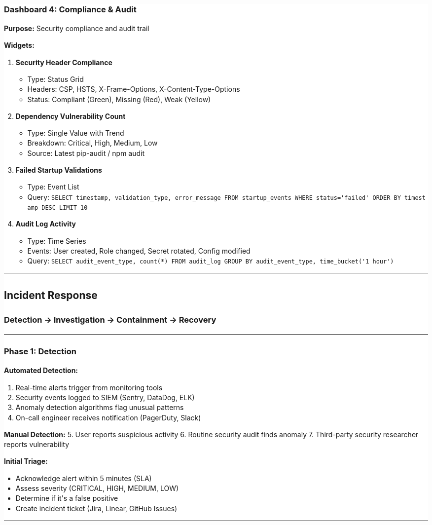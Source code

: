 ### Dashboard 4: Compliance & Audit

**Purpose:** Security compliance and audit trail

**Widgets:**

1. **Security Header Compliance**
   - Type: Status Grid
   - Headers: CSP, HSTS, X-Frame-Options, X-Content-Type-Options
   - Status: Compliant (Green), Missing (Red), Weak (Yellow)

2. **Dependency Vulnerability Count**
   - Type: Single Value with Trend
   - Breakdown: Critical, High, Medium, Low
   - Source: Latest pip-audit / npm audit

3. **Failed Startup Validations**
   - Type: Event List
   - Query: `SELECT timestamp, validation_type, error_message FROM startup_events WHERE status='failed' ORDER BY timestamp DESC LIMIT 10`

4. **Audit Log Activity**
   - Type: Time Series
   - Events: User created, Role changed, Secret rotated, Config modified
   - Query: `SELECT audit_event_type, count(*) FROM audit_log GROUP BY audit_event_type, time_bucket('1 hour')`

---

## Incident Response

### Detection → Investigation → Containment → Recovery

---

### Phase 1: Detection

**Automated Detection:**
1. Real-time alerts trigger from monitoring tools
2. Security events logged to SIEM (Sentry, DataDog, ELK)
3. Anomaly detection algorithms flag unusual patterns
4. On-call engineer receives notification (PagerDuty, Slack)

**Manual Detection:**
5. User reports suspicious activity
6. Routine security audit finds anomaly
7. Third-party security researcher reports vulnerability

**Initial Triage:**
- Acknowledge alert within 5 minutes (SLA)
- Assess severity (CRITICAL, HIGH, MEDIUM, LOW)
- Determine if it's a false positive
- Create incident ticket (Jira, Linear, GitHub Issues)

---